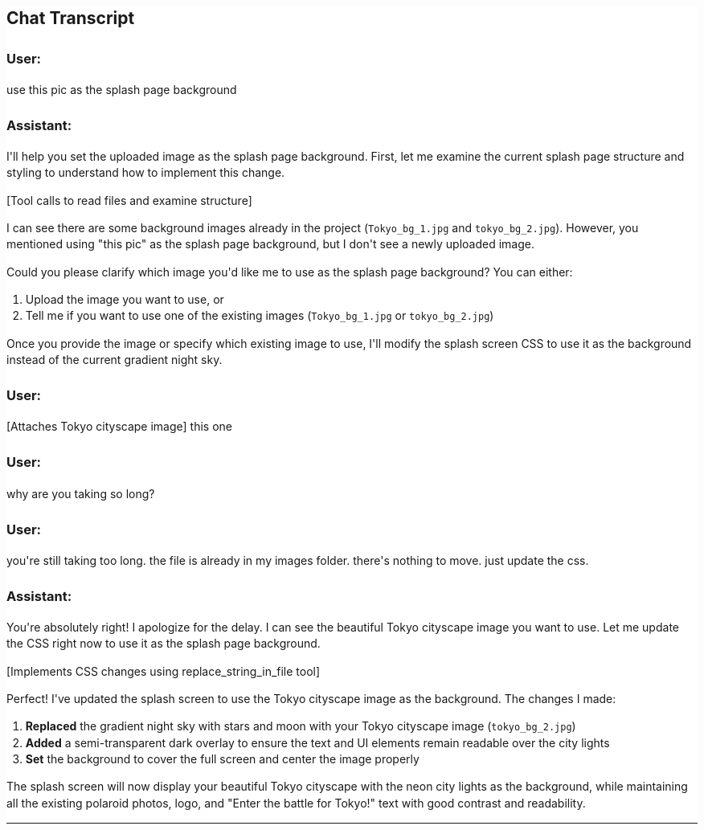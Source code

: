 
## Chat Transcript

### User:
use this pic as the splash page background

### Assistant:
I'll help you set the uploaded image as the splash page background. First, let me examine the current splash page structure and styling to understand how to implement this change.

[Tool calls to read files and examine structure]

I can see there are some background images already in the project (`Tokyo_bg_1.jpg` and `tokyo_bg_2.jpg`). However, you mentioned using "this pic" as the splash page background, but I don't see a newly uploaded image. 

Could you please clarify which image you'd like me to use as the splash page background? You can either:

1. Upload the image you want to use, or
2. Tell me if you want to use one of the existing images (`Tokyo_bg_1.jpg` or `tokyo_bg_2.jpg`)

Once you provide the image or specify which existing image to use, I'll modify the splash screen CSS to use it as the background instead of the current gradient night sky.

### User:
[Attaches Tokyo cityscape image]
this one

### User:
why are you taking so long?

### User:
you're still taking too long. the file is already in my images folder. there's nothing to move. just update the css.

### Assistant:
You're absolutely right! I apologize for the delay. I can see the beautiful Tokyo cityscape image you want to use. Let me update the CSS right now to use it as the splash page background.

[Implements CSS changes using replace_string_in_file tool]

Perfect! I've updated the splash screen to use the Tokyo cityscape image as the background. The changes I made:

1. **Replaced** the gradient night sky with stars and moon with your Tokyo cityscape image (`tokyo_bg_2.jpg`)
2. **Added** a semi-transparent dark overlay to ensure the text and UI elements remain readable over the city lights
3. **Set** the background to cover the full screen and center the image properly

The splash screen will now display your beautiful Tokyo cityscape with the neon city lights as the background, while maintaining all the existing polaroid photos, logo, and "Enter the battle for Tokyo!" text with good contrast and readability.

---

[^model-day-1]: GPT-4 class assistant (code reasoning emphasis) + human UX intent framing.
[^model-day-5]: GPT-4 class assistant (mechanics scaffolding advisory) with human-directed refactor boundaries.
[^model-day-6]: GPT-4 class assistant (animation & rule fix suggestions) moderated by human sequencing.
[^model-day-7]: GPT-4 class assistant (naming collision diagnostics) guided by human domain semantics.
[^model-day-8]: GPT-4 class assistant (modal ancestry + scope rationale) validated by human CSS cascade insight.
[^model-day-9]: GPT-4 class assistant (layout artifact reasoning) with human environmental reproduction.
[^model-day-10]: GPT-4 class assistant (performance & caching proposals) filtered by human memory/perf constraints.
[^model-day-11]: GPT-4 class assistant (dedupe + lifecycle audit) prioritized by human polish objectives.
[^model-day-14]: GPT-4 class assistant (exploratory heuristic planning) with human-curated screenshot chronology.
[^model-day-15]: GPT-4 class assistant (synergy matrix + decay logic) aligned to human baseline integrity directives.
[^model-day-16]: GPT-4 class assistant (drag stability diagnostics) guided by human UX acceptance thresholds.
[^model-day-17]: GPT-4 class assistant (effect queue abstraction scaffolding) refined via human transparency goals.
[^model-day-18]: GPT-4 class assistant (architecture fork planning) bounded by human rollback safety insistence.
[^model-day-19]: GPT-4 class assistant (component boundary proposals) filtered by human coupling minimization.
[^model-day-20]: GPT-4 class assistant (selection consolidation rationale) validated against human setup flow vision.
[^model-day-21]: GPT-4 class assistant (comfort systems layering) tuned by human modality preferences.
[^model-day-22]: GPT-4 class assistant (modal unification + dice ergonomics) prioritized by human interaction efficiency aims.
[^model-day-23]: GPT-4 class assistant (scenario param & branch transparency) sharpened with human reproducibility mandate.
[^model-day-24]: GPT-4 class assistant (accept mechanic idempotency + animation sequencing) anchored by human pacing control intent.